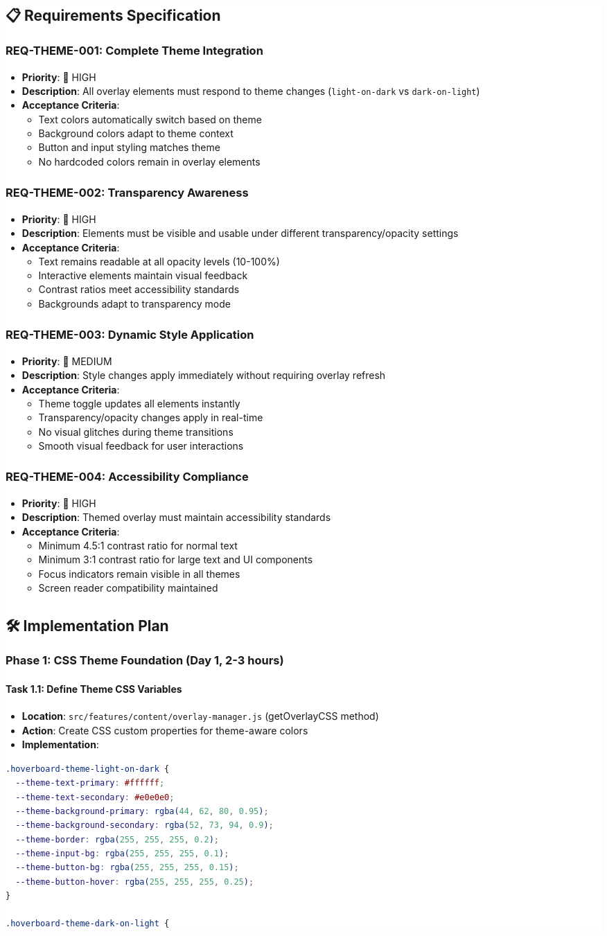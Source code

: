 ## 📋 Requirements Specification

### **REQ-THEME-001: Complete Theme Integration**
- **Priority**: 🔺 HIGH
- **Description**: All overlay elements must respond to theme changes (`light-on-dark` vs `dark-on-light`)
- **Acceptance Criteria**:
  - Text colors automatically switch based on theme
  - Background colors adapt to theme context
  - Button and input styling matches theme
  - No hardcoded colors remain in overlay elements

### **REQ-THEME-002: Transparency Awareness**
- **Priority**: 🔺 HIGH  
- **Description**: Elements must be visible and usable under different transparency/opacity settings
- **Acceptance Criteria**:
  - Text remains readable at all opacity levels (10-100%)
  - Interactive elements maintain visual feedback
  - Contrast ratios meet accessibility standards
  - Backgrounds adapt to transparency mode

### **REQ-THEME-003: Dynamic Style Application**
- **Priority**: 🔶 MEDIUM
- **Description**: Style changes apply immediately without requiring overlay refresh
- **Acceptance Criteria**:
  - Theme toggle updates all elements instantly
  - Transparency/opacity changes apply in real-time
  - No visual glitches during theme transitions
  - Smooth visual feedback for user interactions

### **REQ-THEME-004: Accessibility Compliance**
- **Priority**: 🔺 HIGH
- **Description**: Themed overlay must maintain accessibility standards
- **Acceptance Criteria**:
  - Minimum 4.5:1 contrast ratio for normal text
  - Minimum 3:1 contrast ratio for large text and UI components
  - Focus indicators remain visible in all themes
  - Screen reader compatibility maintained

## 🛠️ Implementation Plan

### **Phase 1: CSS Theme Foundation** (Day 1, 2-3 hours)

#### **Task 1.1: Define Theme CSS Variables**
- **Location**: `src/features/content/overlay-manager.js` (getOverlayCSS method)
- **Action**: Create CSS custom properties for theme-aware colors
- **Implementation**:
```css
.hoverboard-theme-light-on-dark {
  --theme-text-primary: #ffffff;
  --theme-text-secondary: #e0e0e0;
  --theme-background-primary: rgba(44, 62, 80, 0.95);
  --theme-background-secondary: rgba(52, 73, 94, 0.9);
  --theme-border: rgba(255, 255, 255, 0.2);
  --theme-input-bg: rgba(255, 255, 255, 0.1);
  --theme-button-bg: rgba(255, 255, 255, 0.15);
  --theme-button-hover: rgba(255, 255, 255, 0.25);
}

.hoverboard-theme-dark-on-light {
```
